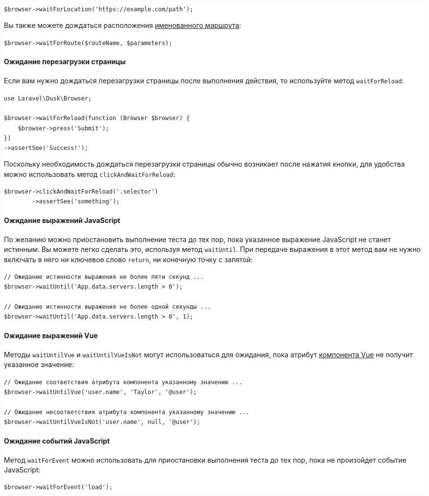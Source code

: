     $browser->waitForLocation('https://example.com/path');

Вы также можете дождаться расположения [именованного маршрута](routing.md#named-routes):

    $browser->waitForRoute($routeName, $parameters);

<a name="waiting-for-page-reloads"></a>
#### Ожидание перезагрузки страницы

Если вам нужно дождаться перезагрузки страницы после выполнения действия, то используйте метод `waitForReload`:

    use Laravel\Dusk\Browser;

    $browser->waitForReload(function (Browser $browser) {
        $browser->press('Submit');
    })
    ->assertSee('Success!');

Поскольку необходимость дождаться перезагрузки страницы обычно возникает после нажатия кнопки, для удобства можно использовать метод `clickAndWaitForReload`:

    $browser->clickAndWaitForReload('.selector')
            ->assertSee('something');

<a name="waiting-on-javascript-expressions"></a>
#### Ожидание выражений JavaScript

По желанию можно приостановить выполнение теста до тех пор, пока указанное выражение JavaScript не станет истинным. Вы можете легко сделать это, используя метод `waitUntil`. При передаче выражения в этот метод вам не нужно включать в него ни ключевое слово `return`, ни конечную точку с запятой:

    // Ожидание истинности выражения не более пяти секунд ...
    $browser->waitUntil('App.data.servers.length > 0');

    // Ожидание истинности выражения не более одной секунды ...
    $browser->waitUntil('App.data.servers.length > 0', 1);

<a name="waiting-on-vue-expressions"></a>
#### Ожидание выражений Vue

Методы `waitUntilVue` и `waitUntilVueIsNot` могут использоваться для ожидания, пока атрибут [компонента Vue](https://vuejs.org) не получит указанное значение:

    // Ожидание соответствия атрибута компонента указанному значению ...
    $browser->waitUntilVue('user.name', 'Taylor', '@user');

    // Ожидание несоответствия атрибута компонента указанному значению ...
    $browser->waitUntilVueIsNot('user.name', null, '@user');

<a name="waiting-for-javascript-events"></a>
#### Ожидание событий JavaScript

Метод `waitForEvent` можно использовать для приостановки выполнения теста до тех пор, пока не произойдет событие JavaScript:

    $browser->waitForEvent('load');
